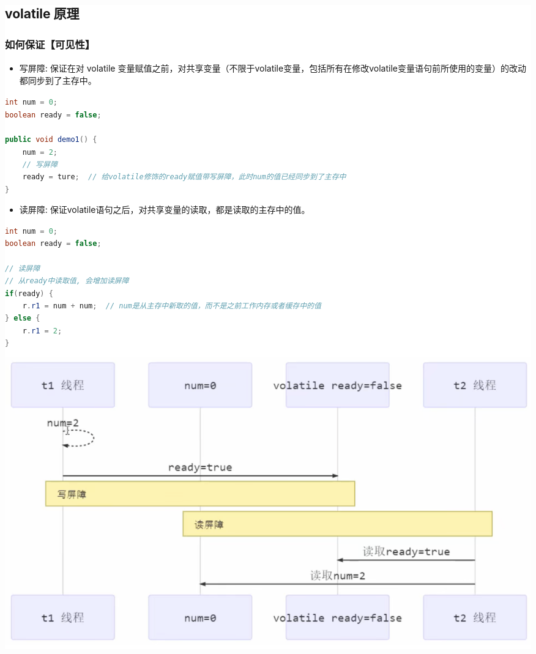 ## volatile 原理
### 如何保证【可见性】
- 写屏障: 保证在对 volatile 变量赋值之前，对共享变量（不限于volatile变量，包括所有在修改volatile变量语句前所使用的变量）的改动都同步到了主存中。
```java
int num = 0;
boolean ready = false;

public void demo1() {
    num = 2;
    // 写屏障
    ready = ture;  // 给volatile修饰的ready赋值带写屏障，此时num的值已经同步到了主存中
}
```
- 读屏障: 保证volatile语句之后，对共享变量的读取，都是读取的主存中的值。
```java
int num = 0;
boolean ready = false;

// 读屏障
// 从ready中读取值, 会增加读屏障
if(ready) {
    r.r1 = num + num;  // num是从主存中新取的值，而不是之前工作内存或者缓存中的值
} else {
    r.r1 = 2;
}
```
![volatile原理演示](./images/volatile01.png)
